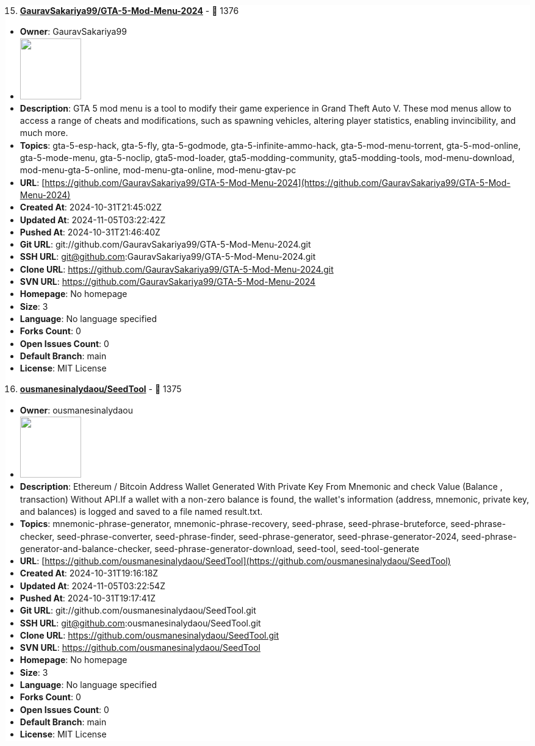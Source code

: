 15. **[GauravSakariya99/GTA-5-Mod-Menu-2024](https://github.com/GauravSakariya99/GTA-5-Mod-Menu-2024)** - 🌟 1376
   - **Owner**: GauravSakariya99
   - <img src="https://avatars.githubusercontent.com/u/74756979?v=4" width="100" height="100">
   - **Description**: GTA 5 mod menu is a tool to modify their game experience in Grand Theft Auto V. These mod menus allow to access a range of cheats and modifications, such as spawning vehicles, altering player statistics, enabling invincibility, and much more.
   - **Topics**: gta-5-esp-hack, gta-5-fly, gta-5-godmode, gta-5-infinite-ammo-hack, gta-5-mod-menu-torrent, gta-5-mod-online, gta-5-mode-menu, gta-5-noclip, gta5-mod-loader, gta5-modding-community, gta5-modding-tools, mod-menu-download, mod-menu-gta-5-online, mod-menu-gta-online, mod-menu-gtav-pc
   - **URL**: [https://github.com/GauravSakariya99/GTA-5-Mod-Menu-2024](https://github.com/GauravSakariya99/GTA-5-Mod-Menu-2024)
   - **Created At**: 2024-10-31T21:45:02Z
   - **Updated At**: 2024-11-05T03:22:42Z
   - **Pushed At**: 2024-10-31T21:46:40Z
   - **Git URL**: git://github.com/GauravSakariya99/GTA-5-Mod-Menu-2024.git
   - **SSH URL**: git@github.com:GauravSakariya99/GTA-5-Mod-Menu-2024.git
   - **Clone URL**: https://github.com/GauravSakariya99/GTA-5-Mod-Menu-2024.git
   - **SVN URL**: https://github.com/GauravSakariya99/GTA-5-Mod-Menu-2024
   - **Homepage**: No homepage
   - **Size**: 3
   - **Language**: No language specified
   - **Forks Count**: 0
   - **Open Issues Count**: 0
   - **Default Branch**: main
   - **License**: MIT License

16. **[ousmanesinalydaou/SeedTool](https://github.com/ousmanesinalydaou/SeedTool)** - 🌟 1375
   - **Owner**: ousmanesinalydaou
   - <img src="https://avatars.githubusercontent.com/u/68784963?v=4" width="100" height="100">
   - **Description**: Ethereum / Bitcoin Address Wallet Generated With Private Key From Mnemonic and check Value (Balance , transaction) Without API.If a wallet with a non-zero balance is found, the wallet's information (address, mnemonic, private key, and balances) is logged and saved to a file named result.txt.
   - **Topics**: mnemonic-phrase-generator, mnemonic-phrase-recovery, seed-phrase, seed-phrase-bruteforce, seed-phrase-checker, seed-phrase-converter, seed-phrase-finder, seed-phrase-generator, seed-phrase-generator-2024, seed-phrase-generator-and-balance-checker, seed-phrase-generator-download, seed-tool, seed-tool-generate
   - **URL**: [https://github.com/ousmanesinalydaou/SeedTool](https://github.com/ousmanesinalydaou/SeedTool)
   - **Created At**: 2024-10-31T19:16:18Z
   - **Updated At**: 2024-11-05T03:22:54Z
   - **Pushed At**: 2024-10-31T19:17:41Z
   - **Git URL**: git://github.com/ousmanesinalydaou/SeedTool.git
   - **SSH URL**: git@github.com:ousmanesinalydaou/SeedTool.git
   - **Clone URL**: https://github.com/ousmanesinalydaou/SeedTool.git
   - **SVN URL**: https://github.com/ousmanesinalydaou/SeedTool
   - **Homepage**: No homepage
   - **Size**: 3
   - **Language**: No language specified
   - **Forks Count**: 0
   - **Open Issues Count**: 0
   - **Default Branch**: main
   - **License**: MIT License
